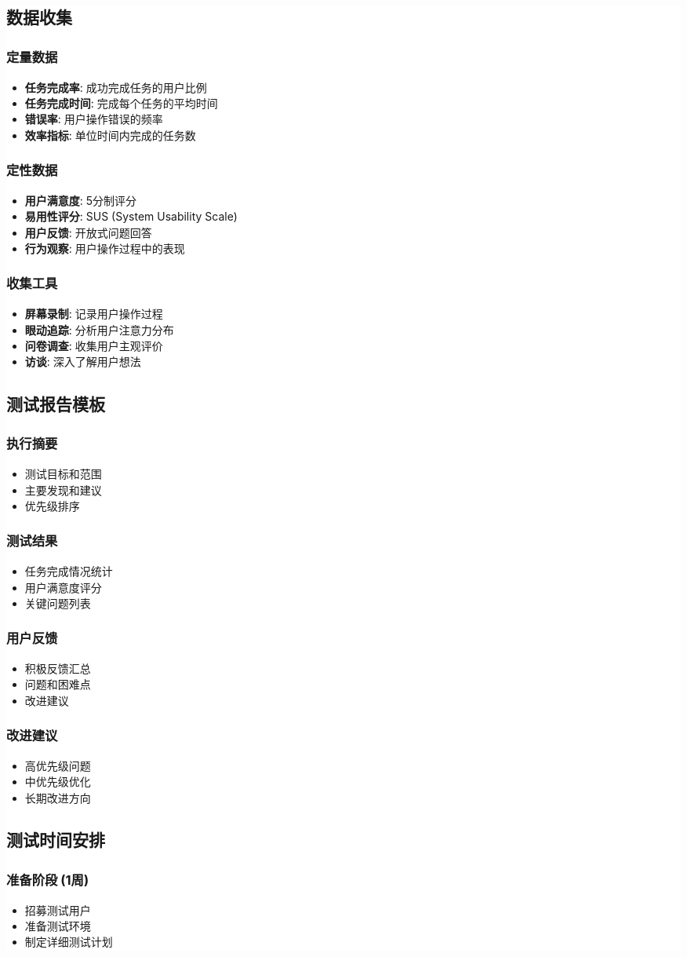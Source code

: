 ## 数据收集

### 定量数据
- **任务完成率**: 成功完成任务的用户比例
- **任务完成时间**: 完成每个任务的平均时间
- **错误率**: 用户操作错误的频率
- **效率指标**: 单位时间内完成的任务数

### 定性数据
- **用户满意度**: 5分制评分
- **易用性评分**: SUS (System Usability Scale)
- **用户反馈**: 开放式问题回答
- **行为观察**: 用户操作过程中的表现

### 收集工具
- **屏幕录制**: 记录用户操作过程
- **眼动追踪**: 分析用户注意力分布
- **问卷调查**: 收集用户主观评价
- **访谈**: 深入了解用户想法

## 测试报告模板

### 执行摘要
- 测试目标和范围
- 主要发现和建议
- 优先级排序

### 测试结果
- 任务完成情况统计
- 用户满意度评分
- 关键问题列表

### 用户反馈
- 积极反馈汇总
- 问题和困难点
- 改进建议

### 改进建议
- 高优先级问题
- 中优先级优化
- 长期改进方向

## 测试时间安排

### 准备阶段 (1周)
- 招募测试用户
- 准备测试环境
- 制定详细测试计划
